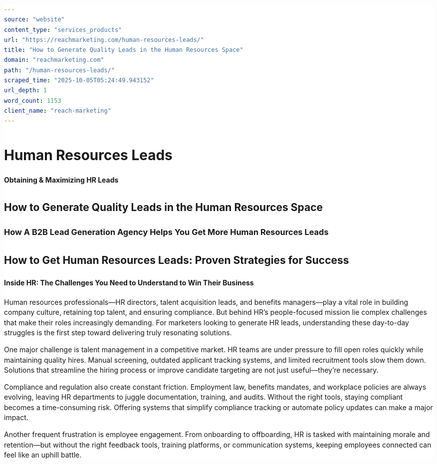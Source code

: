 ```yaml
---
source: "website"
content_type: "services_products"
url: "https://reachmarketing.com/human-resources-leads/"
title: "How to Generate Quality Leads in the Human Resources Space"
domain: "reachmarketing.com"
path: "/human-resources-leads/"
scraped_time: "2025-10-05T05:24:49.943152"
url_depth: 1
word_count: 1153
client_name: "reach-marketing"
---
```


# Human Resources Leads

#### Obtaining & Maximizing HR Leads

## How to Generate Quality Leads in the Human Resources Space

### How A B2B Lead Generation Agency Helps You Get More Human Resources Leads

## **How to Get Human Resources Leads: Proven Strategies for Success**

#### Inside HR: The Challenges You Need to Understand to Win Their Business

Human resources professionals—HR directors, talent acquisition leads, and benefits managers—play a vital role in building company culture, retaining top talent, and ensuring compliance. But behind HR’s people-focused mission lie complex challenges that make their roles increasingly demanding. For marketers looking to generate HR leads, understanding these day-to-day struggles is the first step toward delivering truly resonating solutions.

One major challenge is talent management in a competitive market. HR teams are under pressure to fill open roles quickly while maintaining quality hires. Manual screening, outdated applicant tracking systems, and limited recruitment tools slow them down. Solutions that streamline the hiring process or improve candidate targeting are not just useful—they’re necessary.

Compliance and regulation also create constant friction. Employment law, benefits mandates, and workplace policies are always evolving, leaving HR departments to juggle documentation, training, and audits. Without the right tools, staying compliant becomes a time-consuming risk. Offering systems that simplify compliance tracking or automate policy updates can make a major impact.

Another frequent frustration is employee engagement. From onboarding to offboarding, HR is tasked with maintaining morale and retention—but without the right feedback tools, training platforms, or communication systems, keeping employees connected can feel like an uphill battle.
